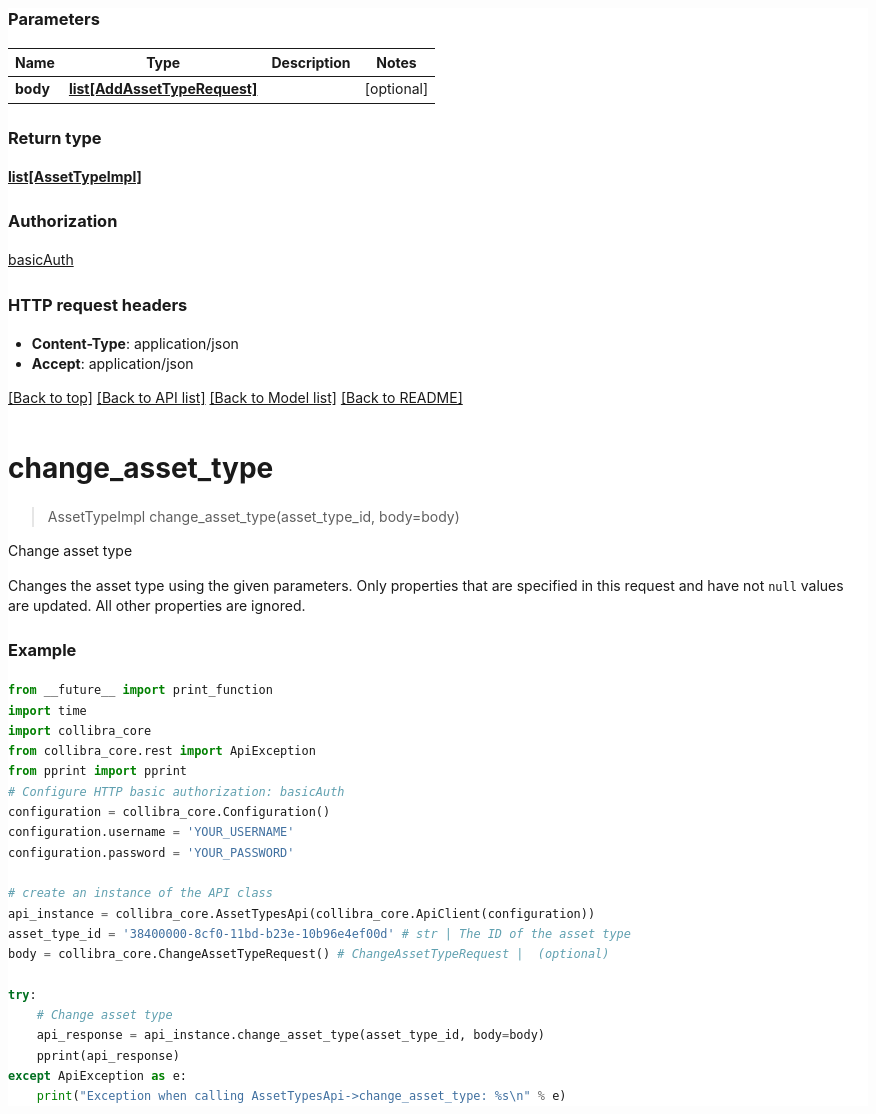 ### Parameters

Name | Type | Description  | Notes
------------- | ------------- | ------------- | -------------
 **body** | [**list[AddAssetTypeRequest]**](AddAssetTypeRequest.md)|  | [optional] 

### Return type

[**list[AssetTypeImpl]**](AssetTypeImpl.md)

### Authorization

[basicAuth](../README.md#basicAuth)

### HTTP request headers

 - **Content-Type**: application/json
 - **Accept**: application/json

[[Back to top]](#) [[Back to API list]](../README.md#documentation-for-api-endpoints) [[Back to Model list]](../README.md#documentation-for-models) [[Back to README]](../README.md)

# **change_asset_type**
> AssetTypeImpl change_asset_type(asset_type_id, body=body)

Change asset type

Changes the asset type using the given parameters. Only properties that are specified in this request and have not <code>null</code> values are updated. All other properties are ignored.

### Example
```python
from __future__ import print_function
import time
import collibra_core
from collibra_core.rest import ApiException
from pprint import pprint
# Configure HTTP basic authorization: basicAuth
configuration = collibra_core.Configuration()
configuration.username = 'YOUR_USERNAME'
configuration.password = 'YOUR_PASSWORD'

# create an instance of the API class
api_instance = collibra_core.AssetTypesApi(collibra_core.ApiClient(configuration))
asset_type_id = '38400000-8cf0-11bd-b23e-10b96e4ef00d' # str | The ID of the asset type
body = collibra_core.ChangeAssetTypeRequest() # ChangeAssetTypeRequest |  (optional)

try:
    # Change asset type
    api_response = api_instance.change_asset_type(asset_type_id, body=body)
    pprint(api_response)
except ApiException as e:
    print("Exception when calling AssetTypesApi->change_asset_type: %s\n" % e)
```
